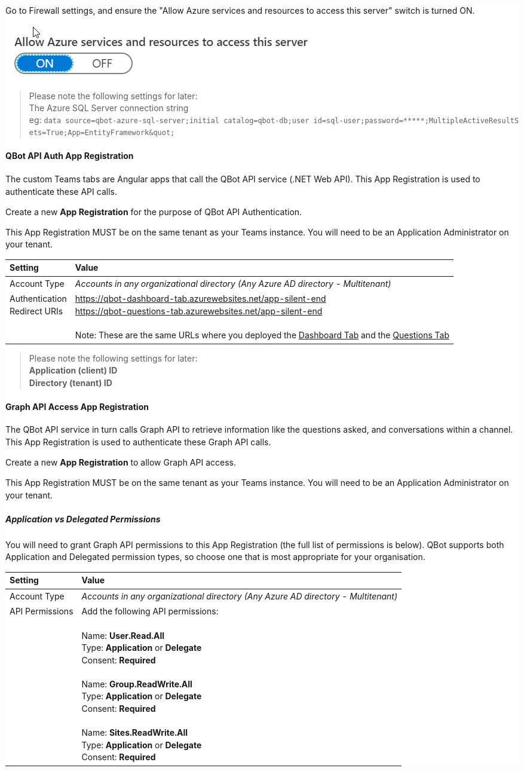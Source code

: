Go to Firewall settings, and ensure the "Allow Azure services and resources to access this server" switch is turned ON.

![](images/sql-firewall.png)

> Please note the following settings for later: <br>
> The Azure SQL Server connection string<br>
> eg: `data source=qbot-azure-sql-server;initial catalog=qbot-db;user id=sql-user;password=*****;MultipleActiveResultSets=True;App=EntityFramework&quot;`

#### QBot API Auth App Registration
The custom Teams tabs are Angular apps that call the QBot API service (.NET Web API). This App Registration is used to authenticate these API calls. 

Create a new **App Registration** for the purpose of QBot API Authentication. 

This App Registration MUST be on the same tenant as your Teams instance.
You will need to be an Application Administrator on your tenant.


|Setting|Value|
|:-|:-|
|Account Type|*Accounts in any organizational directory (Any Azure AD directory - Multitenant)*|
|Authentication<br>Redirect URIs|https://qbot-dashboard-tab.azurewebsites.net/app-silent-end<br>https://qbot-questions-tab.azurewebsites.net/app-silent-end<br><br>Note: These are the same URLs where you deployed the [Dashboard Tab](#dashboard-tab-web-app) and the [Questions Tab](#questions-tab-web-app)

> Please note the following settings for later:<br>
> **Application (client) ID**<br>
> **Directory (tenant) ID**

#### Graph API Access App Registration
The QBot API service in turn calls Graph API to retrieve information like the questions asked, and conversations within a channel. This App Registration is used to authenticate these Graph API calls.

Create a new **App Registration** to allow Graph API access. 

This App Registration MUST be on the same tenant as your Teams instance.
You will need to be an Application Administrator on your tenant.

##### Application vs Delegated Permissions
You will need to grant Graph API permissions to this App Registration (the full list of permissions is below). QBot supports both Application and Delegated permission types, so choose one that is most appropriate for your organisation.

|Setting|Value|
|:-|:-|
|Account Type|*Accounts in any organizational directory (Any Azure AD directory - Multitenant)*|
|API Permissions|Add the following API permissions:<br><br>Name: **User.Read.All**<br>Type: **Application** or **Delegate**<br>Consent: **Required**<br><br>Name: **Group.ReadWrite.All**<br>Type: **Application** or **Delegate**<br>Consent: **Required**<br><br>Name: **Sites.ReadWrite.All**<br>Type: **Application** or **Delegate**<br>Consent: **Required**

